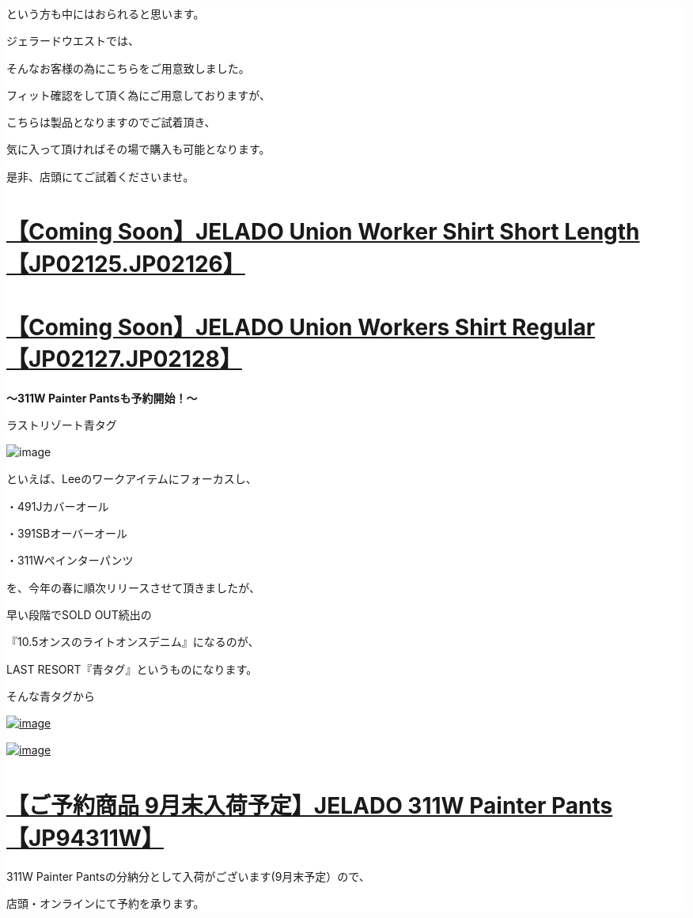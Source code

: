 という方も中にはおられると思います。

ジェラードウエストでは、

そんなお客様の為にこちらをご用意致しました。

フィット確認をして頂く為にご用意しておりますが、

こちらは製品となりますのでご試着頂き、

気に入って頂ければその場で購入も可能となります。

是非、店頭にてご試着くださいませ。

[**【Coming Soon】JELADO Union Worker Shirt Short Length【JP02125.JP02126】**](https://jelado.com/products/jelado-union-worker-shirt-short-length-jp02125-jp02126)
==============================================================================================================================================================

[**【Coming Soon】JELADO Union Workers Shirt Regular【JP02127.JP02128】**](https://jelado.com/products/jelado-union-worker-shirt-regular-length-jp02127-jp02128)
============================================================================================================================================================

**～311W Painter Pantsも予約開始！～**

ラストリゾート青タグ

![image](https://stat.ameba.jp/user_images/20240528/00/jeladowest/3a/c6/j/o1080060715444272143.jpg)

といえば、Leeのワークアイテムにフォーカスし、

・491Jカバーオール

・391SBオーバーオール

・311Wペインターパンツ

を、今年の春に順次リリースさせて頂きましたが、

早い段階でSOLD OUT続出の

『10.5オンスのライトオンスデニム』になるのが、

LAST RESORT『青タグ』というものになります。

そんな青タグから

[![image](https://stat.ameba.jp/user_images/20240521/17/jeladowest/c2/cf/j/o1080108015441633490.jpg)](https://stat.ameba.jp/user_images/20240521/17/jeladowest/c2/cf/j/o1080108015441633490.jpg)

[![image](https://stat.ameba.jp/user_images/20240521/17/jeladowest/b3/05/j/o1080108015441633499.jpg)](https://stat.ameba.jp/user_images/20240521/17/jeladowest/b3/05/j/o1080108015441633499.jpg)

[**【ご予約商品 9月末入荷予定】JELADO 311W Painter Pants【JP94311W】**](https://jelado.com/products/jelado-311w-painterpsbts-jp94311w)
=======================================================================================================================

311W Painter Pantsの分納分として入荷がございます(9月末予定）ので、

店頭・オンラインにて予約を承ります。
